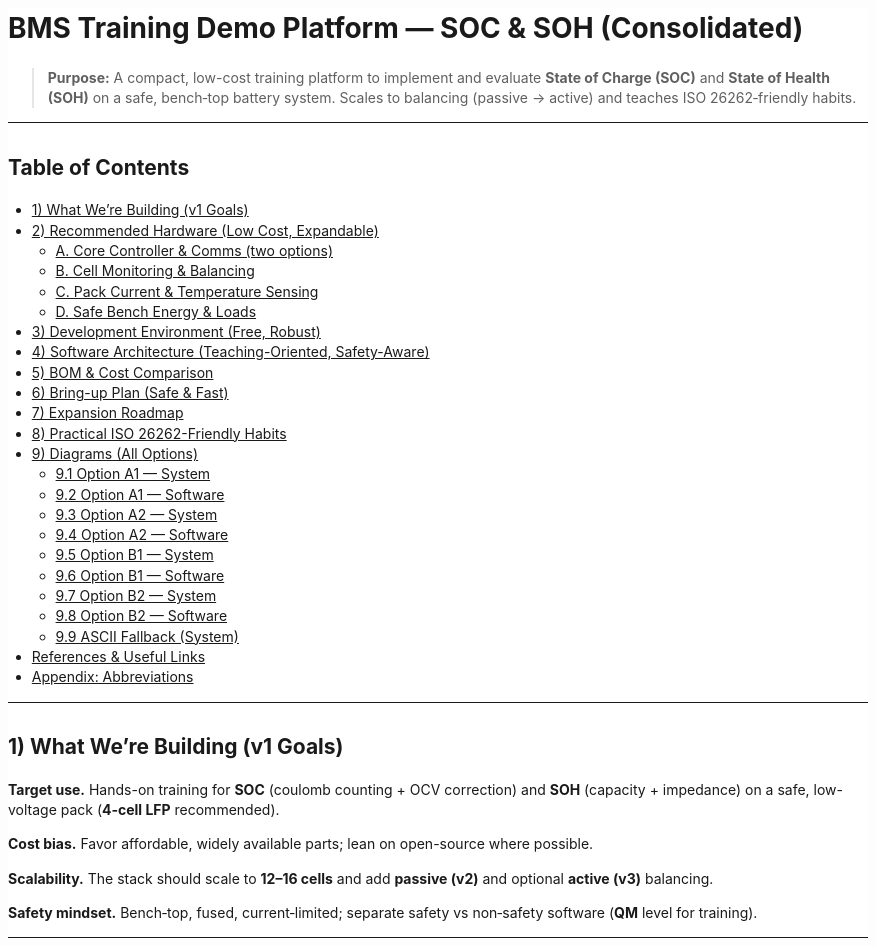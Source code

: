 # BMS Training Demo Platform — SOC & SOH (Consolidated)

> **Purpose:** A compact, low-cost training platform to implement and evaluate **State of Charge (SOC)** and **State of Health (SOH)** on a safe, bench‑top battery system. Scales to balancing (passive → active) and teaches ISO 26262‑friendly habits.

---

## Table of Contents
- [1) What We’re Building (v1 Goals)](#1-what-were-building-v1-goals)
- [2) Recommended Hardware (Low Cost, Expandable)](#2-recommended-hardware-low-cost-expandable)
  - [A. Core Controller & Comms (two options)](#a-core-controller--comms-two-options)
  - [B. Cell Monitoring & Balancing](#b-cell-monitoring--balancing)
  - [C. Pack Current & Temperature Sensing](#c-pack-current--temperature-sensing)
  - [D. Safe Bench Energy & Loads](#d-safe-bench-energy--loads)
- [3) Development Environment (Free, Robust)](#3-development-environment-free-robust)
- [4) Software Architecture (Teaching-Oriented, Safety-Aware)](#4-software-architecture-teaching-oriented-safety-aware)
- [5) BOM & Cost Comparison](#5-bom--cost-comparison)
- [6) Bring-up Plan (Safe & Fast)](#6-bring-up-plan-safe--fast)
- [7) Expansion Roadmap](#7-expansion-roadmap)
- [8) Practical ISO 26262-Friendly Habits](#8-practical-iso26262-friendly-habits)
- [9) Diagrams (All Options)](#9-diagrams-all-options)
  - [9.1 Option A1 — System](#91-option-a1--system)
  - [9.2 Option A1 — Software](#92-option-a1--software)
  - [9.3 Option A2 — System](#93-option-a2--system)
  - [9.4 Option A2 — Software](#94-option-a2--software)
  - [9.5 Option B1 — System](#95-option-b1--system)
  - [9.6 Option B1 — Software](#96-option-b1--software)
  - [9.7 Option B2 — System](#97-option-b2--system)
  - [9.8 Option B2 — Software](#98-option-b2--software)
  - [9.9 ASCII Fallback (System)](#99-ascii-fallback-system)
- [References & Useful Links](#references--useful-links)
- [Appendix: Abbreviations](#appendix-abbreviations)

---

## 1) What We’re Building (v1 Goals)

**Target use.** Hands-on training for **SOC** (coulomb counting + OCV correction) and **SOH** (capacity + impedance) on a safe, low-voltage pack (**4‑cell LFP** recommended).

**Cost bias.** Favor affordable, widely available parts; lean on open-source where possible.

**Scalability.** The stack should scale to **12–16 cells** and add **passive (v2)** and optional **active (v3)** balancing.

**Safety mindset.** Bench‑top, fused, current‑limited; separate safety vs non‑safety software (**QM** level for training).

---

